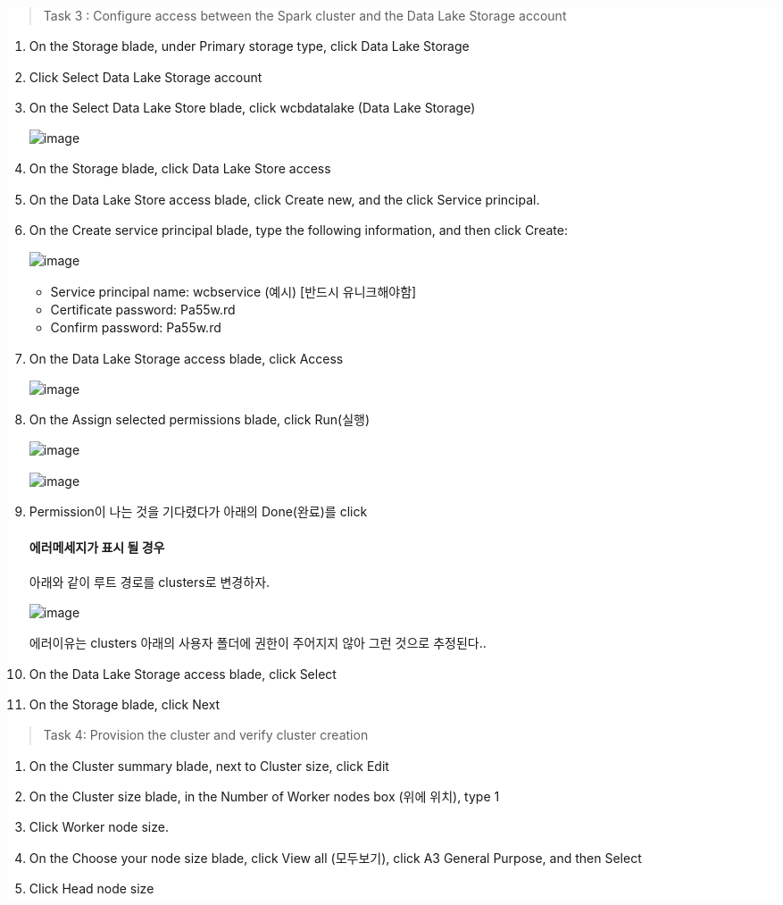 > Task 3 : Configure access between the Spark cluster and the Data Lake Storage account 

1. On the Storage blade, under Primary storage type, click Data Lake Storage

2. Click Select Data Lake Storage account

3. On the Select Data Lake Store blade, click wcbdatalake (Data Lake Storage)

   ![image](https://user-images.githubusercontent.com/46669509/54794266-e653e880-4c89-11e9-9106-51081be18193.png)

4. On the Storage blade, click Data Lake Store access

5. On the Data Lake Store access blade, click Create new, and the click Service principal.

6. On the Create service principal blade, type the following information, and then click Create:

   ![image](https://user-images.githubusercontent.com/46669509/54800838-591f8c80-4ca7-11e9-914e-31b9bcc5e2e7.png)

   -  Service principal name: wcbservice (예시) [반드시 유니크해야함]
   - Certificate password: Pa55w.rd
   - Confirm password: Pa55w.rd

7. On the Data Lake Storage access blade, click Access

   ![image](https://user-images.githubusercontent.com/46669509/54794559-79415280-4c8b-11e9-9963-308e2132a5dd.png)

8. On the Assign selected permissions blade, click Run(실행)

   ![image](https://user-images.githubusercontent.com/46669509/54794638-c45b6580-4c8b-11e9-8ce8-19b02eaa114f.png)

   ![image](https://user-images.githubusercontent.com/46669509/54794645-cc1b0a00-4c8b-11e9-8fda-c354636ae6dc.png)

9. Permission이 나는 것을 기다렸다가 아래의 Done(완료)를 click

   #### 에러메세지가 표시 될 경우

   아래와 같이 루트 경로를 clusters로 변경하자.

   ![image](https://user-images.githubusercontent.com/46669509/54794884-1ea8f600-4c8d-11e9-9b9c-6830b03f1e3b.png)

   에러이유는 clusters 아래의 사용자 폴더에 권한이 주어지지 않아 그런 것으로 추정된다..

   

10. On the Data Lake Storage access blade, click Select

11. On the Storage blade, click Next

> Task 4: Provision the cluster and verify cluster creation

1. On the Cluster summary blade, next to Cluster size, click Edit

2. On the Cluster size blade, in the Number of Worker nodes box (위에 위치), type 1

3. Click Worker node size.

4. On the Choose your node size blade, click View all (모두보기), click A3 General Purpose, and then Select

5. Click Head node size
